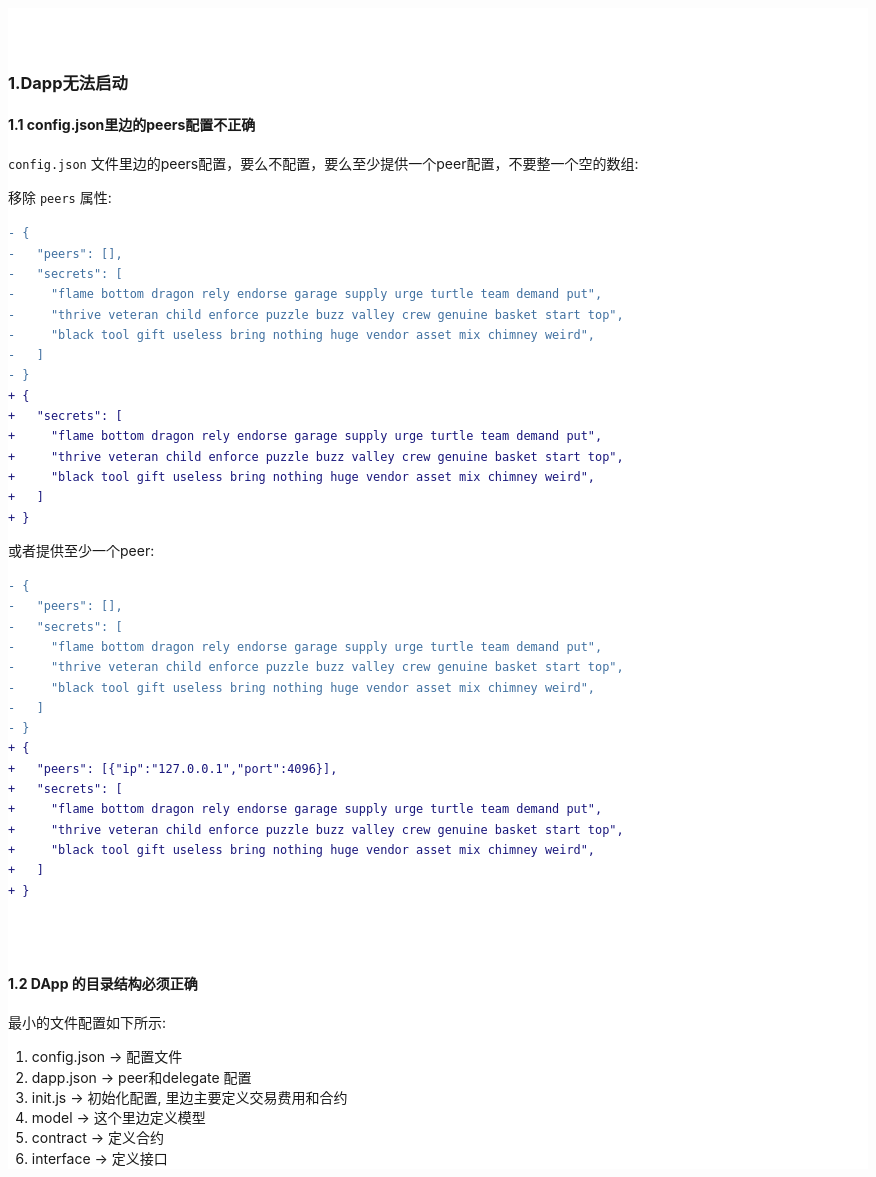
<br/><br/>

### 1.Dapp无法启动


#### 1.1 **config.json里边的peers配置不正确**

 `config.json` 文件里边的peers配置，要么不配置，要么至少提供一个peer配置，不要整一个空的数组:

移除 `peers` 属性:
```diff
- {
-   "peers": [],
-   "secrets": [
-     "flame bottom dragon rely endorse garage supply urge turtle team demand put",
-     "thrive veteran child enforce puzzle buzz valley crew genuine basket start top",
-     "black tool gift useless bring nothing huge vendor asset mix chimney weird",
-   ]
- }
+ {
+   "secrets": [
+     "flame bottom dragon rely endorse garage supply urge turtle team demand put",
+     "thrive veteran child enforce puzzle buzz valley crew genuine basket start top",
+     "black tool gift useless bring nothing huge vendor asset mix chimney weird",
+   ]
+ }
```

或者提供至少一个peer:
```diff
- {
-   "peers": [],
-   "secrets": [
-     "flame bottom dragon rely endorse garage supply urge turtle team demand put",
-     "thrive veteran child enforce puzzle buzz valley crew genuine basket start top",
-     "black tool gift useless bring nothing huge vendor asset mix chimney weird",
-   ]
- }
+ {
+   "peers": [{"ip":"127.0.0.1","port":4096}],
+   "secrets": [
+     "flame bottom dragon rely endorse garage supply urge turtle team demand put",
+     "thrive veteran child enforce puzzle buzz valley crew genuine basket start top",
+     "black tool gift useless bring nothing huge vendor asset mix chimney weird",
+   ]
+ }
```

<br/><br/>

#### 1.2 **DApp 的目录结构必须正确**

最小的文件配置如下所示:
1. config.json -> 配置文件<br>
2. dapp.json   -> peer和delegate 配置<br>
3. init.js     -> 初始化配置, 里边主要定义交易费用和合约 <br>
4. model     ->  这个里边定义模型 <br>
5. contract ->  定义合约 <br>
6. interface  -> 定义接口 <br>
